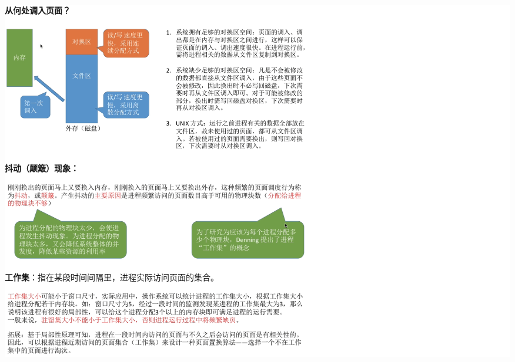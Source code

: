 **从何处调入页面？**

<img src="/assets/blog_res/2022-07-19-%E6%93%8D%E4%BD%9C%E7%B3%BB%E7%BB%9F.assets/image-20220721213730567.png" alt="image-20220721213730567" style="zoom:50%;" />

**抖动（颠簸）现象：**

<img src="/assets/blog_res/2022-07-19-%E6%93%8D%E4%BD%9C%E7%B3%BB%E7%BB%9F.assets/image-20220721213841627.png" alt="image-20220721213841627" style="zoom:50%;" />

**工作集**：指在某段时间间隔里，进程实际访问页面的集合。

<img src="/assets/blog_res/2022-07-19-%E6%93%8D%E4%BD%9C%E7%B3%BB%E7%BB%9F.assets/image-20220721214052979.png" alt="image-20220721214052979" style="zoom:50%;" />



























